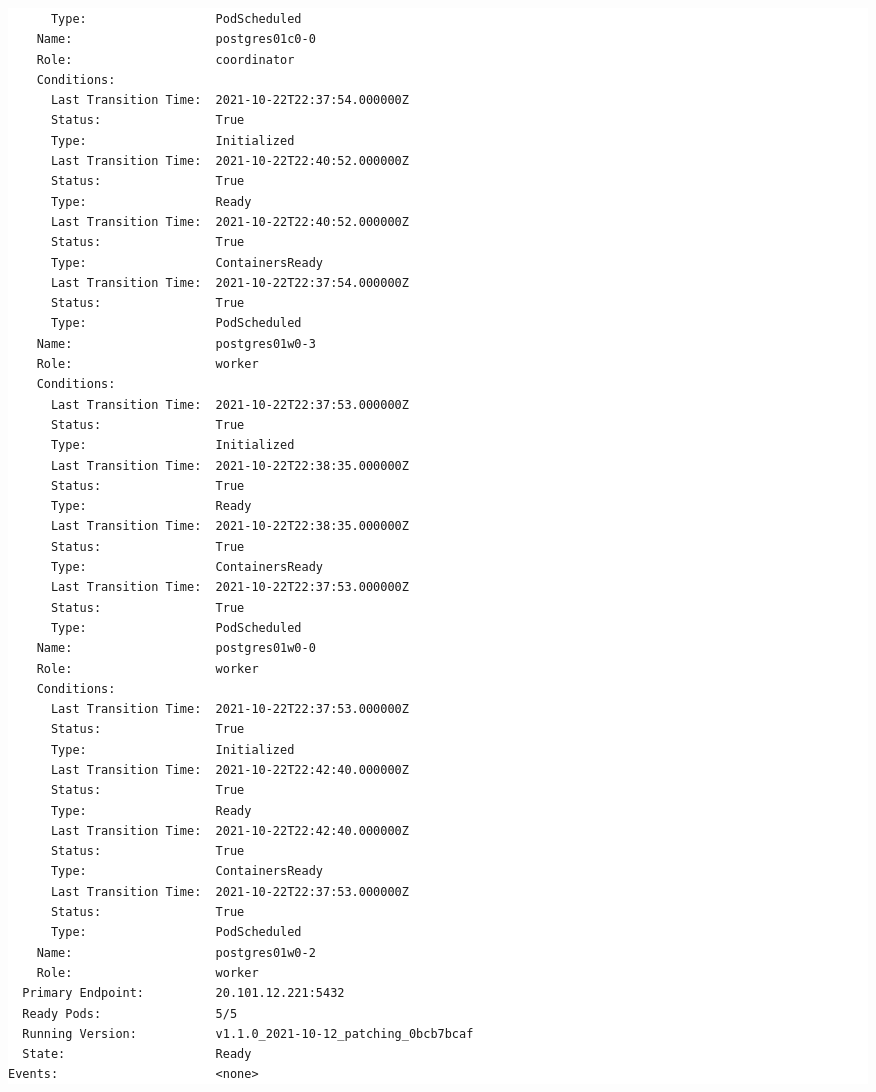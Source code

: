```output
      Type:                  PodScheduled
    Name:                    postgres01c0-0
    Role:                    coordinator
    Conditions:
      Last Transition Time:  2021-10-22T22:37:54.000000Z
      Status:                True
      Type:                  Initialized
      Last Transition Time:  2021-10-22T22:40:52.000000Z
      Status:                True
      Type:                  Ready
      Last Transition Time:  2021-10-22T22:40:52.000000Z
      Status:                True
      Type:                  ContainersReady
      Last Transition Time:  2021-10-22T22:37:54.000000Z
      Status:                True
      Type:                  PodScheduled
    Name:                    postgres01w0-3
    Role:                    worker
    Conditions:
      Last Transition Time:  2021-10-22T22:37:53.000000Z
      Status:                True
      Type:                  Initialized
      Last Transition Time:  2021-10-22T22:38:35.000000Z
      Status:                True
      Type:                  Ready
      Last Transition Time:  2021-10-22T22:38:35.000000Z
      Status:                True
      Type:                  ContainersReady
      Last Transition Time:  2021-10-22T22:37:53.000000Z
      Status:                True
      Type:                  PodScheduled
    Name:                    postgres01w0-0
    Role:                    worker
    Conditions:
      Last Transition Time:  2021-10-22T22:37:53.000000Z
      Status:                True
      Type:                  Initialized
      Last Transition Time:  2021-10-22T22:42:40.000000Z
      Status:                True
      Type:                  Ready
      Last Transition Time:  2021-10-22T22:42:40.000000Z
      Status:                True
      Type:                  ContainersReady
      Last Transition Time:  2021-10-22T22:37:53.000000Z
      Status:                True
      Type:                  PodScheduled
    Name:                    postgres01w0-2
    Role:                    worker
  Primary Endpoint:          20.101.12.221:5432
  Ready Pods:                5/5
  Running Version:           v1.1.0_2021-10-12_patching_0bcb7bcaf
  State:                     Ready
Events:                      <none>
```
